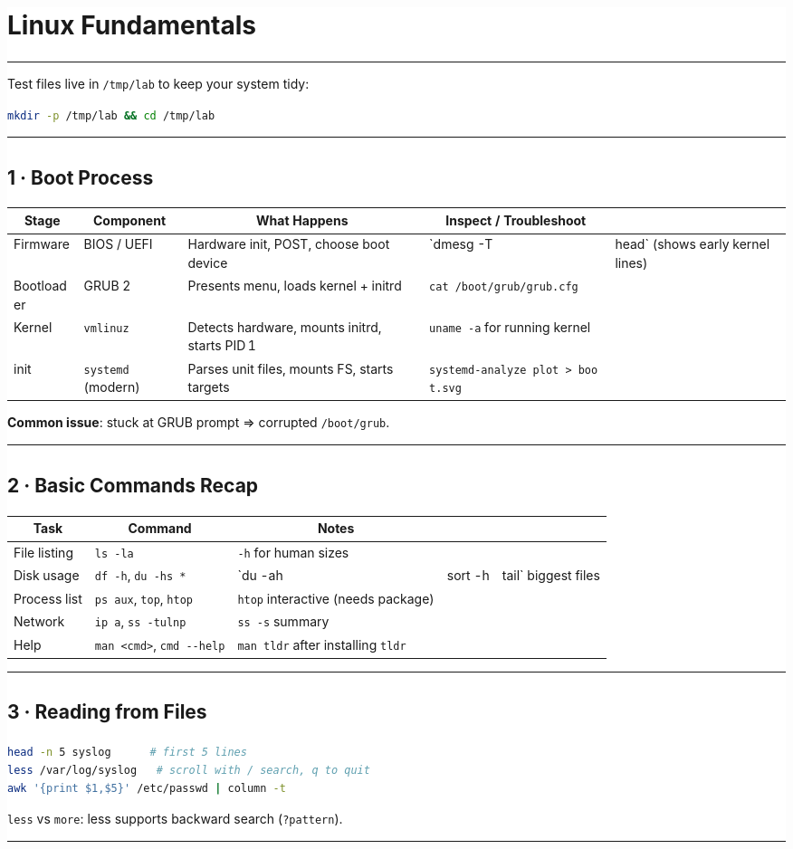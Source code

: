 # Linux Fundamentals 

---

Test files live in `/tmp/lab` to keep your system tidy:

```bash
mkdir -p /tmp/lab && cd /tmp/lab
```

---

## 1 · Boot Process

| Stage      | Component          | What Happens                                  | Inspect / Troubleshoot            |                                   |
| ---------- | ------------------ | --------------------------------------------- | --------------------------------- | --------------------------------- |
| Firmware   | BIOS / UEFI        | Hardware init, POST, choose boot device       | \`dmesg -T                        | head\` (shows early kernel lines) |
| Bootloader | GRUB 2             | Presents menu, loads kernel + initrd          | `cat /boot/grub/grub.cfg`         |                                   |
| Kernel     | `vmlinuz`          | Detects hardware, mounts initrd, starts PID 1 | `uname -a` for running kernel     |                                   |
| init       | `systemd` (modern) | Parses unit files, mounts FS, starts targets  | `systemd-analyze plot > boot.svg` |                                   |

**Common issue**: stuck at GRUB prompt ⇒ corrupted `/boot/grub`.

---

## 2 · Basic Commands Recap

| Task         | Command                   | Notes                              |         |                      |
| ------------ | ------------------------- | ---------------------------------- | ------- | -------------------- |
| File listing | `ls -la`                  | `-h` for human sizes               |         |                      |
| Disk usage   | `df -h`, `du -hs *`       | \`du -ah                           | sort -h | tail\` biggest files |
| Process list | `ps aux`, `top`, `htop`   | `htop` interactive (needs package) |         |                      |
| Network      | `ip a`, `ss -tulnp`       | `ss -s` summary                    |         |                      |
| Help         | `man <cmd>`, `cmd --help` | `man tldr` after installing `tldr` |         |                      |

---

## 3 · Reading from Files

```bash
head -n 5 syslog      # first 5 lines
less /var/log/syslog   # scroll with / search, q to quit
awk '{print $1,$5}' /etc/passwd | column -t
```

`less` vs `more`: less supports backward search (`?pattern`).

---